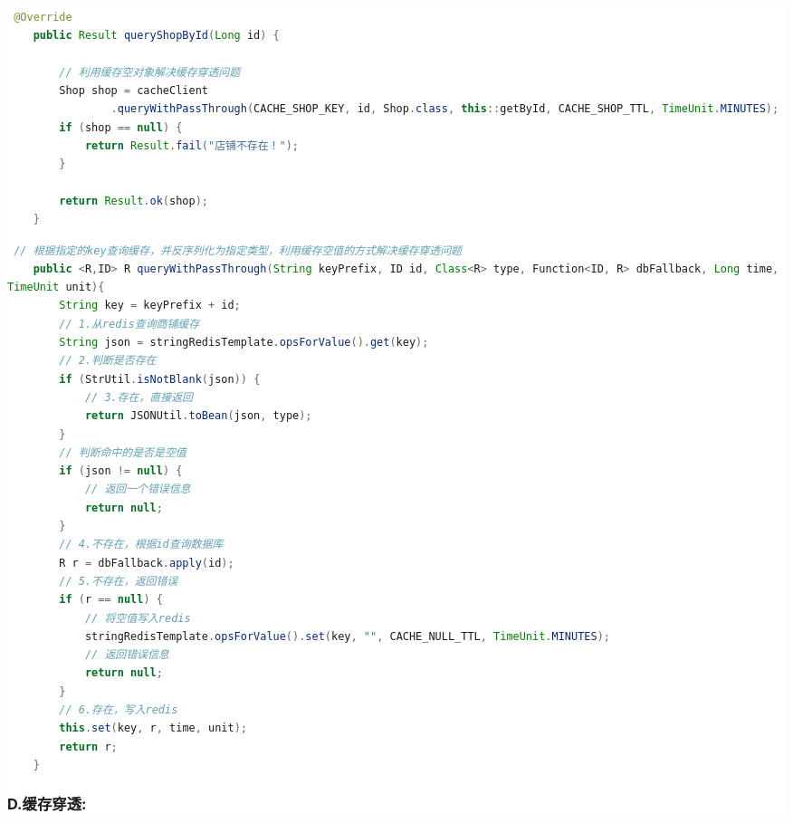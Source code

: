 ```java
 @Override
    public Result queryShopById(Long id) {

        // 利用缓存空对象解决缓存穿透问题
        Shop shop = cacheClient
                .queryWithPassThrough(CACHE_SHOP_KEY, id, Shop.class, this::getById, CACHE_SHOP_TTL, TimeUnit.MINUTES);
        if (shop == null) {
            return Result.fail("店铺不存在！");
        }

        return Result.ok(shop);
    }
```

```java
 // 根据指定的key查询缓存，并反序列化为指定类型，利用缓存空值的方式解决缓存穿透问题
    public <R,ID> R queryWithPassThrough(String keyPrefix, ID id, Class<R> type, Function<ID, R> dbFallback, Long time, TimeUnit unit){
        String key = keyPrefix + id;
        // 1.从redis查询商铺缓存
        String json = stringRedisTemplate.opsForValue().get(key);
        // 2.判断是否存在
        if (StrUtil.isNotBlank(json)) {
            // 3.存在，直接返回
            return JSONUtil.toBean(json, type);
        }
        // 判断命中的是否是空值
        if (json != null) {
            // 返回一个错误信息
            return null;
        }
        // 4.不存在，根据id查询数据库
        R r = dbFallback.apply(id);
        // 5.不存在，返回错误
        if (r == null) {
            // 将空值写入redis
            stringRedisTemplate.opsForValue().set(key, "", CACHE_NULL_TTL, TimeUnit.MINUTES);
            // 返回错误信息
            return null;
        }
        // 6.存在，写入redis
        this.set(key, r, time, unit);
        return r;
    }

```



### D.缓存穿透:
